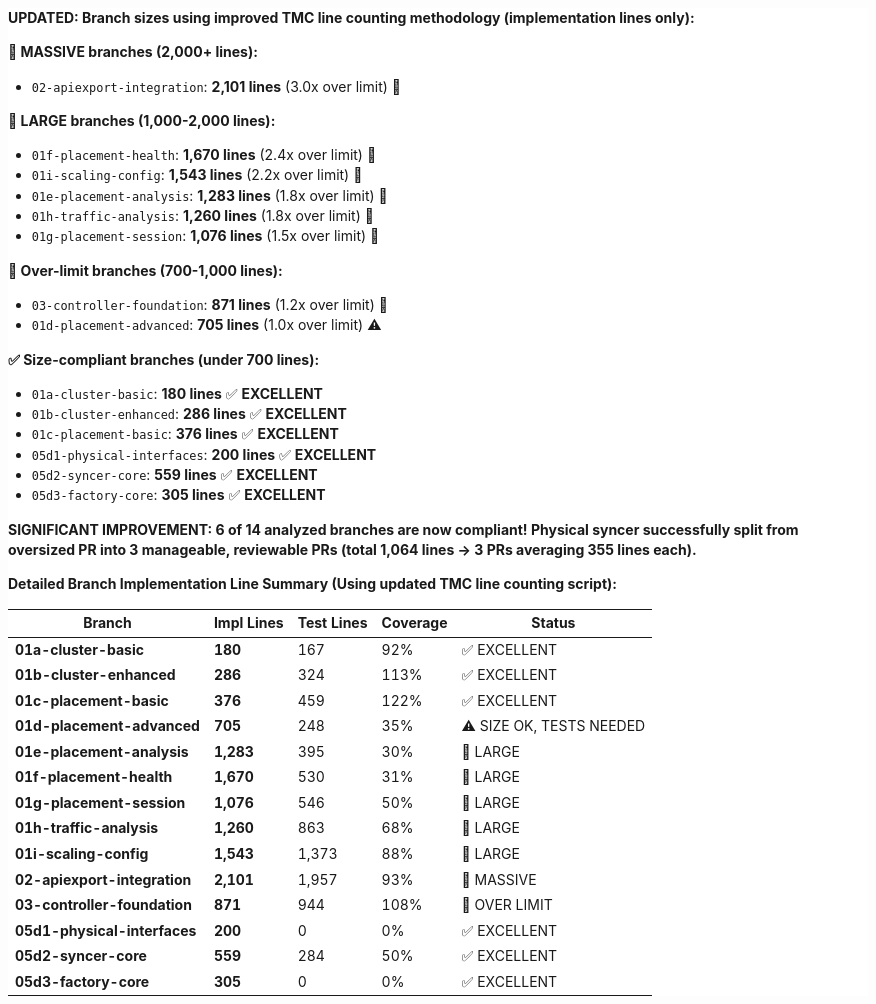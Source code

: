 **UPDATED: Branch sizes using improved TMC line counting methodology (implementation lines only):**

**🚨 MASSIVE branches (2,000+ lines):**
- `02-apiexport-integration`: **2,101 lines** (3.0x over limit) 🚨

**🚨 LARGE branches (1,000-2,000 lines):**
- `01f-placement-health`: **1,670 lines** (2.4x over limit) 🚨
- `01i-scaling-config`: **1,543 lines** (2.2x over limit) 🚨
- `01e-placement-analysis`: **1,283 lines** (1.8x over limit) 🚨
- `01h-traffic-analysis`: **1,260 lines** (1.8x over limit) 🚨
- `01g-placement-session`: **1,076 lines** (1.5x over limit) 🚨

**🚨 Over-limit branches (700-1,000 lines):**
- `03-controller-foundation`: **871 lines** (1.2x over limit) 🚨
- `01d-placement-advanced`: **705 lines** (1.0x over limit) ⚠️

**✅ Size-compliant branches (under 700 lines):**
- `01a-cluster-basic`: **180 lines** ✅ **EXCELLENT**
- `01b-cluster-enhanced`: **286 lines** ✅ **EXCELLENT** 
- `01c-placement-basic`: **376 lines** ✅ **EXCELLENT**
- `05d1-physical-interfaces`: **200 lines** ✅ **EXCELLENT**
- `05d2-syncer-core`: **559 lines** ✅ **EXCELLENT**
- `05d3-factory-core`: **305 lines** ✅ **EXCELLENT**

**SIGNIFICANT IMPROVEMENT: 6 of 14 analyzed branches are now compliant! Physical syncer successfully split from oversized PR into 3 manageable, reviewable PRs (total 1,064 lines → 3 PRs averaging 355 lines each).**

**Detailed Branch Implementation Line Summary (Using updated TMC line counting script):**

| Branch | Impl Lines | Test Lines | Coverage | Status |
|--------|-----------|-----------|----------|---------|
| **01a-cluster-basic** | **180** | 167 | 92% | ✅ EXCELLENT |
| **01b-cluster-enhanced** | **286** | 324 | 113% | ✅ EXCELLENT |
| **01c-placement-basic** | **376** | 459 | 122% | ✅ EXCELLENT |
| **01d-placement-advanced** | **705** | 248 | 35% | ⚠️ SIZE OK, TESTS NEEDED |
| **01e-placement-analysis** | **1,283** | 395 | 30% | 🚨 LARGE |
| **01f-placement-health** | **1,670** | 530 | 31% | 🚨 LARGE |
| **01g-placement-session** | **1,076** | 546 | 50% | 🚨 LARGE |
| **01h-traffic-analysis** | **1,260** | 863 | 68% | 🚨 LARGE |
| **01i-scaling-config** | **1,543** | 1,373 | 88% | 🚨 LARGE |
| **02-apiexport-integration** | **2,101** | 1,957 | 93% | 🚨 MASSIVE |
| **03-controller-foundation** | **871** | 944 | 108% | 🚨 OVER LIMIT |
| **05d1-physical-interfaces** | **200** | 0 | 0% | ✅ EXCELLENT |
| **05d2-syncer-core** | **559** | 284 | 50% | ✅ EXCELLENT |
| **05d3-factory-core** | **305** | 0 | 0% | ✅ EXCELLENT |
